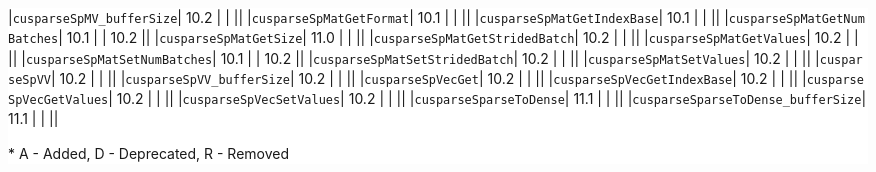 |`cusparseSpMV_bufferSize`| 10.2 |  |  ||
|`cusparseSpMatGetFormat`| 10.1 |  |  ||
|`cusparseSpMatGetIndexBase`| 10.1 |  |  ||
|`cusparseSpMatGetNumBatches`| 10.1 |  | 10.2 ||
|`cusparseSpMatGetSize`| 11.0 |  |  ||
|`cusparseSpMatGetStridedBatch`| 10.2 |  |  ||
|`cusparseSpMatGetValues`| 10.2 |  |  ||
|`cusparseSpMatSetNumBatches`| 10.1 |  | 10.2 ||
|`cusparseSpMatSetStridedBatch`| 10.2 |  |  ||
|`cusparseSpMatSetValues`| 10.2 |  |  ||
|`cusparseSpVV`| 10.2 |  |  ||
|`cusparseSpVV_bufferSize`| 10.2 |  |  ||
|`cusparseSpVecGet`| 10.2 |  |  ||
|`cusparseSpVecGetIndexBase`| 10.2 |  |  ||
|`cusparseSpVecGetValues`| 10.2 |  |  ||
|`cusparseSpVecSetValues`| 10.2 |  |  ||
|`cusparseSparseToDense`| 11.1 |  |  ||
|`cusparseSparseToDense_bufferSize`| 11.1 |  |  ||


\* A - Added, D - Deprecated, R - Removed